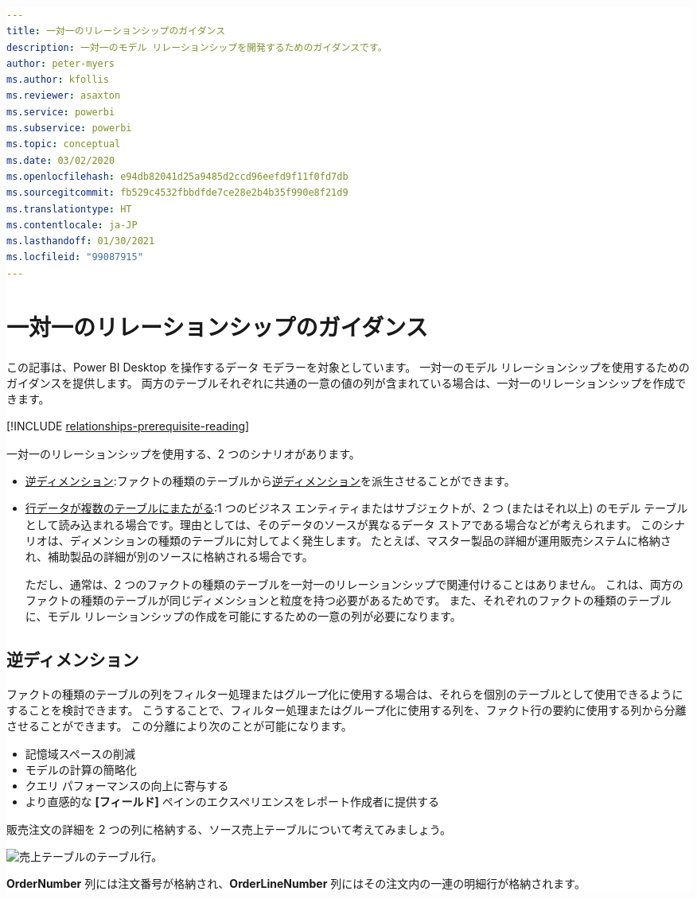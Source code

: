 ```yaml
---
title: 一対一のリレーションシップのガイダンス
description: 一対一のモデル リレーションシップを開発するためのガイダンスです。
author: peter-myers
ms.author: kfollis
ms.reviewer: asaxton
ms.service: powerbi
ms.subservice: powerbi
ms.topic: conceptual
ms.date: 03/02/2020
ms.openlocfilehash: e94db82041d25a9485d2ccd96eefd9f11f0fd7db
ms.sourcegitcommit: fb529c4532fbbdfde7ce28e2b4b35f990e8f21d9
ms.translationtype: HT
ms.contentlocale: ja-JP
ms.lasthandoff: 01/30/2021
ms.locfileid: "99087915"
---
```

# <a name="one-to-one-relationship-guidance"></a>一対一のリレーションシップのガイダンス

この記事は、Power BI Desktop を操作するデータ モデラーを対象としています。 一対一のモデル リレーションシップを使用するためのガイダンスを提供します。 両方のテーブルそれぞれに共通の一意の値の列が含まれている場合は、一対一のリレーションシップを作成できます。

[!INCLUDE [relationships-prerequisite-reading](includes/relationships-prerequisite-reading.md)]

一対一のリレーションシップを使用する、2 つのシナリオがあります。

- [逆ディメンション](#degenerate-dimensions):ファクトの種類のテーブルから[逆ディメンション](star-schema.md#degenerate-dimensions)を派生させることができます。
- [行データが複数のテーブルにまたがる](#row-data-spans-across-tables):1 つのビジネス エンティティまたはサブジェクトが、2 つ (またはそれ以上) のモデル テーブルとして読み込まれる場合です。理由としては、そのデータのソースが異なるデータ ストアである場合などが考えられます。 このシナリオは、ディメンションの種類のテーブルに対してよく発生します。 たとえば、マスター製品の詳細が運用販売システムに格納され、補助製品の詳細が別のソースに格納される場合です。

    ただし、通常は、2 つのファクトの種類のテーブルを一対一のリレーションシップで関連付けることはありません。 これは、両方のファクトの種類のテーブルが同じディメンションと粒度を持つ必要があるためです。 また、それぞれのファクトの種類のテーブルに、モデル リレーションシップの作成を可能にするための一意の列が必要になります。

## <a name="degenerate-dimensions"></a>逆ディメンション

ファクトの種類のテーブルの列をフィルター処理またはグループ化に使用する場合は、それらを個別のテーブルとして使用できるようにすることを検討できます。 こうすることで、フィルター処理またはグループ化に使用する列を、ファクト行の要約に使用する列から分離させることができます。 この分離により次のことが可能になります。

- 記憶域スペースの削減
- モデルの計算の簡略化
- クエリ パフォーマンスの向上に寄与する
- より直感的な **[フィールド]** ペインのエクスペリエンスをレポート作成者に提供する

販売注文の詳細を 2 つの列に格納する、ソース売上テーブルについて考えてみましょう。

![売上テーブルのテーブル行。](media/relationships-one-to-one/sales-order-rows.png)

**OrderNumber** 列には注文番号が格納され、**OrderLineNumber** 列にはその注文内の一連の明細行が格納されます。
